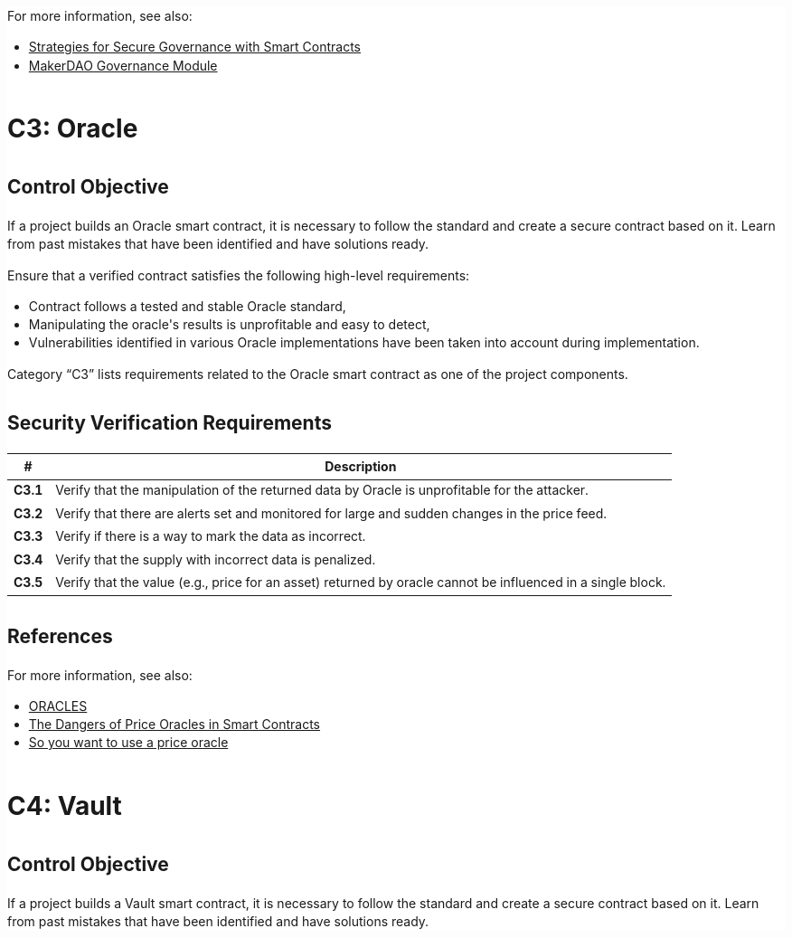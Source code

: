 For more information, see also:

* [Strategies for Secure Governance with Smart Contracts](https://www.youtube.com/watch?v=GbDAmMdmh8Q)
* [MakerDAO Governance Module](https://docs.makerdao.com/smart-contract-modules/governance-module)

# C3: Oracle

## Control Objective

If a project builds an Oracle smart contract, it is necessary to follow the standard and create a secure contract based on it. Learn from past mistakes that have been identified and have solutions ready.

Ensure that a verified contract satisfies the following high-level requirements:
* Contract follows a tested and stable Oracle standard,
* Manipulating the oracle's results is unprofitable and easy to detect,
* Vulnerabilities identified in various Oracle implementations have been taken into account during implementation.

Category “C3” lists requirements related to the Oracle smart contract as one of the project components.

## Security Verification Requirements

| # | Description |
| --- | --- |
| **C3.1** | Verify that the manipulation of the returned data by Oracle is unprofitable for the attacker. |
| **C3.2** | Verify that there are alerts set and monitored for large and sudden changes in the price feed. |
| **C3.3** | Verify if there is a way to mark the data as incorrect. |
| **C3.4** | Verify that the supply with incorrect data is penalized. |
| **C3.5** | Verify that the value (e.g., price for an asset) returned by oracle cannot be influenced in a single block. |

## References

For more information, see also:

* [ORACLES](https://ethereum.org/en/developers/docs/oracles/)
* [The Dangers of Price Oracles in Smart Contracts](https://www.youtube.com/watch?v=YGO7nzpXCeA)
* [So you want to use a price oracle](https://samczsun.com/so-you-want-to-use-a-price-oracle/)

# C4: Vault

## Control Objective

If a project builds a Vault smart contract, it is necessary to follow the standard and create a secure contract based on it. Learn from past mistakes that have been identified and have solutions ready.
